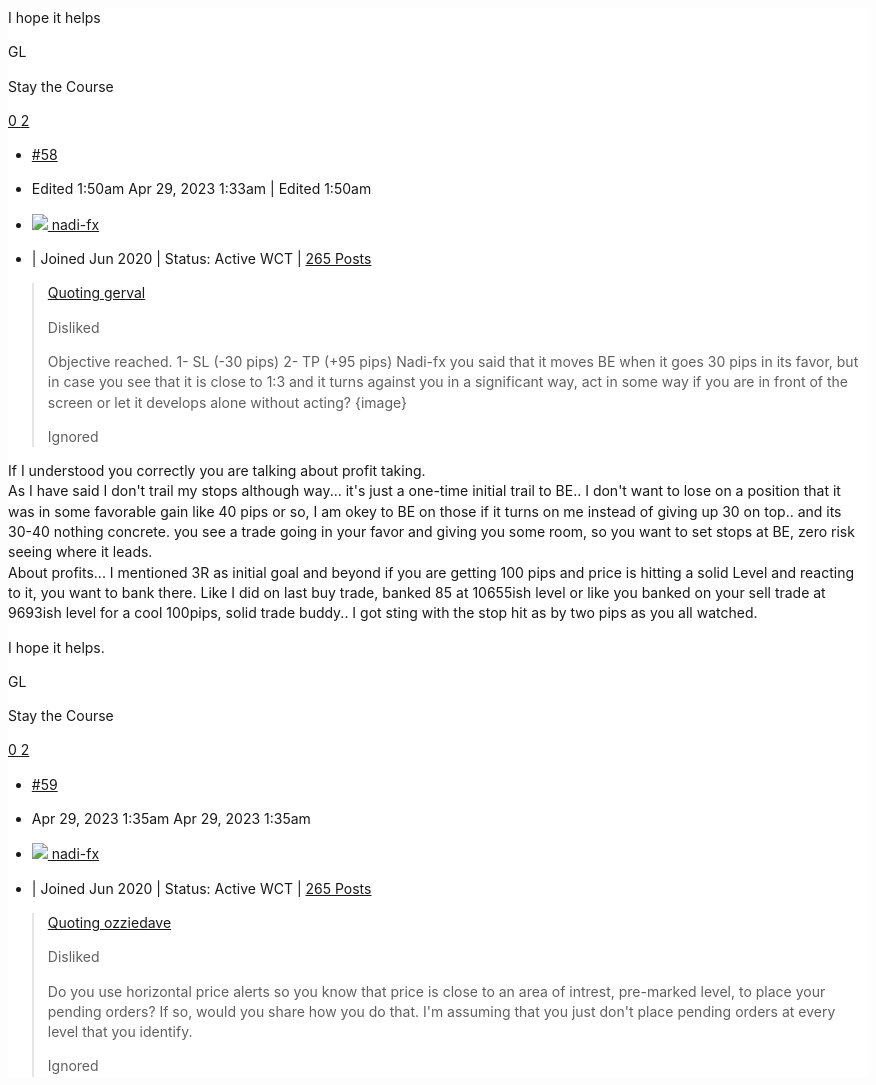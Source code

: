 I hope it helps  
  
GL 

Stay the Course

[0 ](javascript:void\(0\);) [2 ](javascript:void\(0\);)

  * [#58](/thread/post/14409916#post14409916 "Post Permalink")

  * Edited 1:50am  Apr 29, 2023 1:33am | Edited 1:50am 

  * [![](https://assets.faireconomy.media/nfs/customavatars/thumbs/medium/avatar968297_2.gif) nadi-fx](nadi-fx)

  * | Joined Jun 2020  | Status: Active WCT | [265 Posts](/search?do=process&provider=Member&searchuser=968297)

> [Quoting gerval](/thread/post/14409449#post14409449 "View Quoted Post")
> 
> Disliked
> 
> Objective reached. 1- SL (-30 pips) 2- TP (+95 pips) Nadi-fx you said that it moves BE when it goes 30 pips in its favor, but in case you see that it is close to 1:3 and it turns against you in a significant way, act in some way if you are in front of the screen or let it develops alone without acting? {image}
> 
> Ignored

If I understood you correctly you are talking about profit taking.  
As I have said I don't trail my stops although way... it's just a one-time initial trail to BE.. I don't want to lose on a position that it was in some favorable gain like 40 pips or so, I am okey to BE on those if it turns on me instead of giving up 30 on top.. and its 30-40 nothing concrete. you see a trade going in your favor and giving you some room, so you want to set stops at BE, zero risk seeing where it leads.  
About profits... I mentioned 3R as initial goal and beyond if you are getting 100 pips and price is hitting a solid Level and reacting to it, you want to bank there. Like I did on last buy trade, banked 85 at 10655ish level or like you banked on your sell trade at 9693ish level for a cool 100pips, solid trade buddy.. I got sting with the stop hit as by two pips as you all watched.  
  
I hope it helps.  
  
GL 

Stay the Course

[0 ](javascript:void\(0\);) [2 ](javascript:void\(0\);)

  * [#59](/thread/post/14409920#post14409920 "Post Permalink")

  * Apr 29, 2023 1:35am  Apr 29, 2023 1:35am 

  * [![](https://assets.faireconomy.media/nfs/customavatars/thumbs/medium/avatar968297_2.gif) nadi-fx](nadi-fx)

  * | Joined Jun 2020  | Status: Active WCT | [265 Posts](/search?do=process&provider=Member&searchuser=968297)

> [Quoting ozziedave](/thread/post/14409380#post14409380 "View Quoted Post")
> 
> Disliked
> 
> Do you use horizontal price alerts so you know that price is close to an area of intrest, pre-marked level, to place your pending orders? If so, would you share how you do that. I'm assuming that you just don't place pending orders at every level that you identify.
> 
> Ignored
